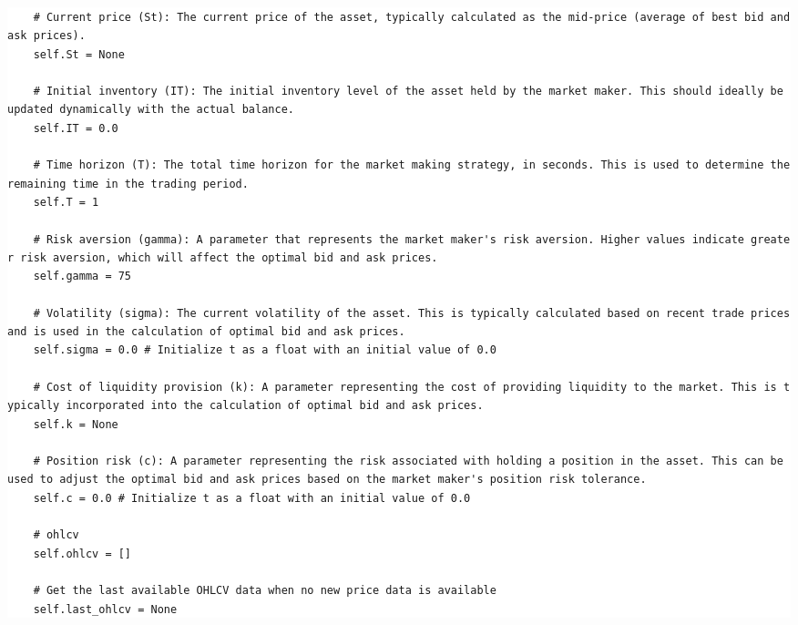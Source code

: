         # Current price (St): The current price of the asset, typically calculated as the mid-price (average of best bid and ask prices).
        self.St = None

        # Initial inventory (IT): The initial inventory level of the asset held by the market maker. This should ideally be updated dynamically with the actual balance.
        self.IT = 0.0 

        # Time horizon (T): The total time horizon for the market making strategy, in seconds. This is used to determine the remaining time in the trading period.
        self.T = 1

        # Risk aversion (gamma): A parameter that represents the market maker's risk aversion. Higher values indicate greater risk aversion, which will affect the optimal bid and ask prices.
        self.gamma = 75

        # Volatility (sigma): The current volatility of the asset. This is typically calculated based on recent trade prices and is used in the calculation of optimal bid and ask prices.
        self.sigma = 0.0 # Initialize t as a float with an initial value of 0.0

        # Cost of liquidity provision (k): A parameter representing the cost of providing liquidity to the market. This is typically incorporated into the calculation of optimal bid and ask prices.
        self.k = None

        # Position risk (c): A parameter representing the risk associated with holding a position in the asset. This can be used to adjust the optimal bid and ask prices based on the market maker's position risk tolerance.
        self.c = 0.0 # Initialize t as a float with an initial value of 0.0
        
        # ohlcv
        self.ohlcv = []
        
        # Get the last available OHLCV data when no new price data is available
        self.last_ohlcv = None
        